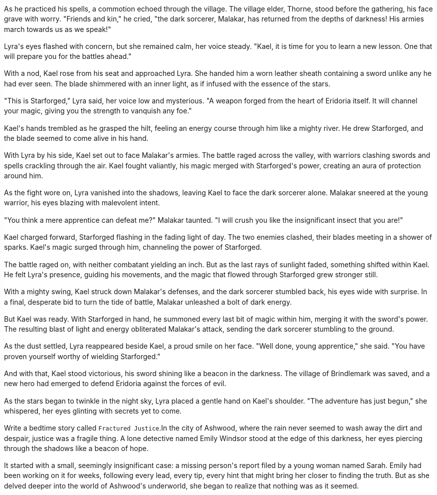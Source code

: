 As he practiced his spells, a commotion echoed through the village. The village elder, Thorne, stood before the gathering, his face grave with worry. "Friends and kin," he cried, "the dark sorcerer, Malakar, has returned from the depths of darkness! His armies march towards us as we speak!"

Lyra's eyes flashed with concern, but she remained calm, her voice steady. "Kael, it is time for you to learn a new lesson. One that will prepare you for the battles ahead."

With a nod, Kael rose from his seat and approached Lyra. She handed him a worn leather sheath containing a sword unlike any he had ever seen. The blade shimmered with an inner light, as if infused with the essence of the stars.

"This is Starforged," Lyra said, her voice low and mysterious. "A weapon forged from the heart of Eridoria itself. It will channel your magic, giving you the strength to vanquish any foe."

Kael's hands trembled as he grasped the hilt, feeling an energy course through him like a mighty river. He drew Starforged, and the blade seemed to come alive in his hand.

With Lyra by his side, Kael set out to face Malakar's armies. The battle raged across the valley, with warriors clashing swords and spells crackling through the air. Kael fought valiantly, his magic merged with Starforged's power, creating an aura of protection around him.

As the fight wore on, Lyra vanished into the shadows, leaving Kael to face the dark sorcerer alone. Malakar sneered at the young warrior, his eyes blazing with malevolent intent.

"You think a mere apprentice can defeat me?" Malakar taunted. "I will crush you like the insignificant insect that you are!"

Kael charged forward, Starforged flashing in the fading light of day. The two enemies clashed, their blades meeting in a shower of sparks. Kael's magic surged through him, channeling the power of Starforged.

The battle raged on, with neither combatant yielding an inch. But as the last rays of sunlight faded, something shifted within Kael. He felt Lyra's presence, guiding his movements, and the magic that flowed through Starforged grew stronger still.

With a mighty swing, Kael struck down Malakar's defenses, and the dark sorcerer stumbled back, his eyes wide with surprise. In a final, desperate bid to turn the tide of battle, Malakar unleashed a bolt of dark energy.

But Kael was ready. With Starforged in hand, he summoned every last bit of magic within him, merging it with the sword's power. The resulting blast of light and energy obliterated Malakar's attack, sending the dark sorcerer stumbling to the ground.

As the dust settled, Lyra reappeared beside Kael, a proud smile on her face. "Well done, young apprentice," she said. "You have proven yourself worthy of wielding Starforged."

And with that, Kael stood victorious, his sword shining like a beacon in the darkness. The village of Brindlemark was saved, and a new hero had emerged to defend Eridoria against the forces of evil.

As the stars began to twinkle in the night sky, Lyra placed a gentle hand on Kael's shoulder. "The adventure has just begun," she whispered, her eyes glinting with secrets yet to come.<end>

Write a bedtime story called `Fractured Justice`.<start>In the city of Ashwood, where the rain never seemed to wash away the dirt and despair, justice was a fragile thing. A lone detective named Emily Windsor stood at the edge of this darkness, her eyes piercing through the shadows like a beacon of hope.

It started with a small, seemingly insignificant case: a missing person's report filed by a young woman named Sarah. Emily had been working on it for weeks, following every lead, every tip, every hint that might bring her closer to finding the truth. But as she delved deeper into the world of Ashwood's underworld, she began to realize that nothing was as it seemed.
